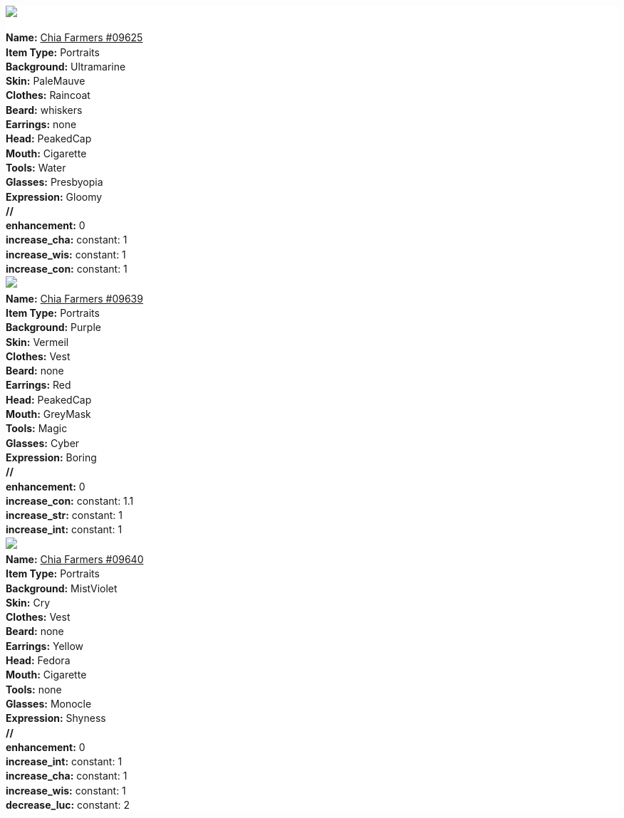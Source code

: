 <a href="https://mintgarden.io/nfts/nft16axyw4mv0355h62t0f82kq94w2vx7r2ce0rcrggfw6hveqxupn9qfy7smm"><img loading="lazy" src="https://assets.mainnet.mintgarden.io/thumbnails/063df8b97cd0d83eb419c1997793c075cea517f82f74f36c7b7d6faa050bc822.webp"></a>
<div><strong>Name:</strong> <a href="https://mintgarden.io/nfts/nft16axyw4mv0355h62t0f82kq94w2vx7r2ce0rcrggfw6hveqxupn9qfy7smm">Chia Farmers #09625</a></div>
<div><strong>Item Type:</strong> Portraits</div>
<div><strong>Background:</strong> Ultramarine</div>
<div><strong>Skin:</strong> PaleMauve</div>
<div><strong>Clothes:</strong> Raincoat</div>
<div><strong>Beard:</strong> whiskers</div>
<div><strong>Earrings:</strong> none</div>
<div><strong>Head:</strong> PeakedCap</div>
<div><strong>Mouth:</strong> Cigarette</div>
<div><strong>Tools:</strong> Water</div>
<div><strong>Glasses:</strong> Presbyopia</div>
<div><strong>Expression:</strong> Gloomy</div>
<div><strong>//</strong></div><div><strong>enhancement:</strong> 0</div>
<div><strong>increase_cha:</strong> constant: 1</div>
<div><strong>increase_wis:</strong> constant: 1</div>
<div><strong>increase_con:</strong> constant: 1</div>
</div>
<div class="item_thumbnail">
<a href="https://mintgarden.io/nfts/nft1u2xpd9xzw6fujpmc8neka87jy3zk5878qdsumfktq8hqdz4uq3tqf3h0xj"><img loading="lazy" src="https://assets.mainnet.mintgarden.io/thumbnails/e6f662a50e2658aefb2eacbaf77079129f625c3014c6fd96d6f4dd5bc3496f33.webp"></a>
<div><strong>Name:</strong> <a href="https://mintgarden.io/nfts/nft1u2xpd9xzw6fujpmc8neka87jy3zk5878qdsumfktq8hqdz4uq3tqf3h0xj">Chia Farmers #09639</a></div>
<div><strong>Item Type:</strong> Portraits</div>
<div><strong>Background:</strong> Purple</div>
<div><strong>Skin:</strong> Vermeil</div>
<div><strong>Clothes:</strong> Vest</div>
<div><strong>Beard:</strong> none</div>
<div><strong>Earrings:</strong> Red</div>
<div><strong>Head:</strong> PeakedCap</div>
<div><strong>Mouth:</strong> GreyMask</div>
<div><strong>Tools:</strong> Magic</div>
<div><strong>Glasses:</strong> Cyber</div>
<div><strong>Expression:</strong> Boring</div>
<div><strong>//</strong></div><div><strong>enhancement:</strong> 0</div>
<div><strong>increase_con:</strong> constant: 1.1</div>
<div><strong>increase_str:</strong> constant: 1</div>
<div><strong>increase_int:</strong> constant: 1</div>
</div>
<div class="item_thumbnail">
<a href="https://mintgarden.io/nfts/nft1d022hvs26hxm0uy22ctc8m46q0dxtd27q4chur2e3wxulxraeptq9vvsk2"><img loading="lazy" src="https://assets.mainnet.mintgarden.io/thumbnails/298018adf4a2874fe71ad7ea788714478a8086c51f7cae0c134705cb60312364.webp"></a>
<div><strong>Name:</strong> <a href="https://mintgarden.io/nfts/nft1d022hvs26hxm0uy22ctc8m46q0dxtd27q4chur2e3wxulxraeptq9vvsk2">Chia Farmers #09640</a></div>
<div><strong>Item Type:</strong> Portraits</div>
<div><strong>Background:</strong> MistViolet</div>
<div><strong>Skin:</strong> Cry</div>
<div><strong>Clothes:</strong> Vest</div>
<div><strong>Beard:</strong> none</div>
<div><strong>Earrings:</strong> Yellow</div>
<div><strong>Head:</strong> Fedora</div>
<div><strong>Mouth:</strong> Cigarette</div>
<div><strong>Tools:</strong> none</div>
<div><strong>Glasses:</strong> Monocle</div>
<div><strong>Expression:</strong> Shyness</div>
<div><strong>//</strong></div><div><strong>enhancement:</strong> 0</div>
<div><strong>increase_int:</strong> constant: 1</div>
<div><strong>increase_cha:</strong> constant: 1</div>
<div><strong>increase_wis:</strong> constant: 1</div>
<div><strong>decrease_luc:</strong> constant: 2</div>
</div>
<div class="item_thumbnail">